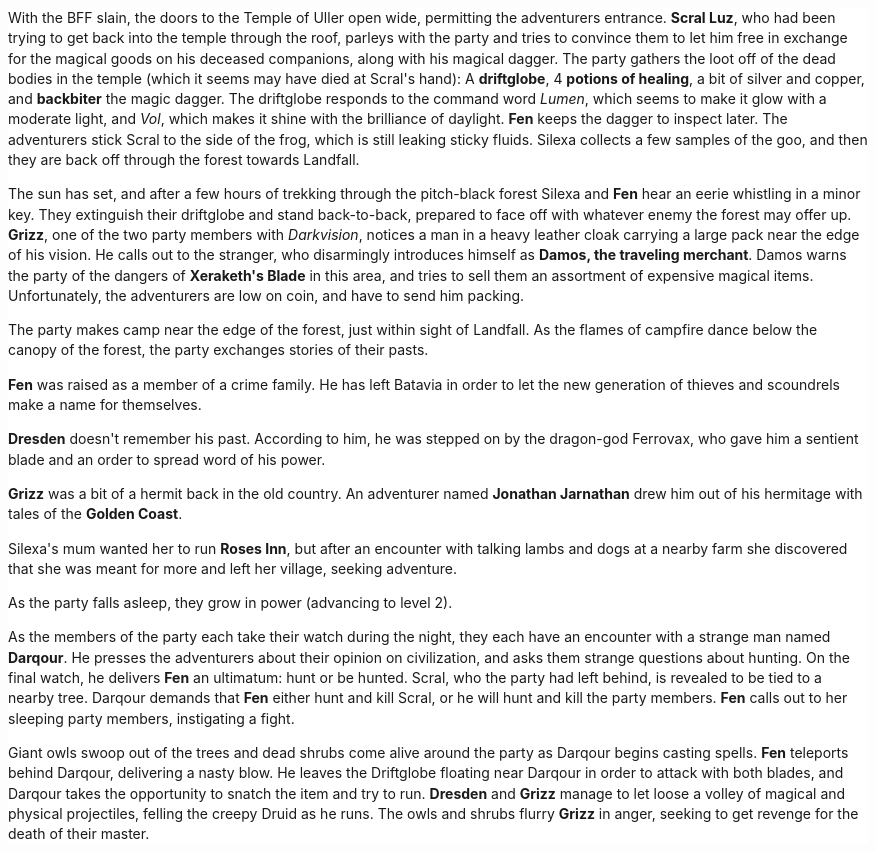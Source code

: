 
With the BFF slain, the doors to the Temple of Uller open wide, permitting the adventurers entrance. 
**Scral Luz**, who had been trying to get back into the temple through the roof, parleys with the party and tries to convince them to let him free in exchange for the magical goods on his deceased companions, along with his magical dagger.
The party gathers the loot off of the dead bodies in the temple (which it seems may have died at Scral's hand): A **driftglobe**, 4 **potions of healing**, a bit of silver and copper, and **backbiter** the magic dagger. 
The driftglobe responds to the command word *Lumen*, which seems to make it glow with a moderate light, and *Vol*, which makes it shine with the brilliance of daylight. 
**Fen** keeps the dagger to inspect later.
The adventurers stick Scral to the side of the frog, which is still leaking sticky fluids. Silexa collects a few samples of the goo, and then they are back off through the forest towards Landfall.


The sun has set, and after a few hours of trekking through the pitch-black forest Silexa and **Fen** hear an eerie whistling in a minor key. They extinguish their driftglobe and stand back-to-back, prepared to face off with whatever enemy the forest may offer up. **Grizz**, one of the two party members with *Darkvision*, notices a man in a heavy leather cloak carrying a large pack near the edge of his vision. 
He calls out to the stranger, who disarmingly introduces himself as **Damos, the traveling merchant**.
Damos warns the party of the dangers of **Xeraketh's Blade** in this area, and tries to sell them an assortment of expensive magical items. Unfortunately, the adventurers are low on coin, and have to send him packing.


The party makes camp near the edge of the forest, just within sight of Landfall. As the flames of campfire dance below the canopy of the forest, the party exchanges stories of their pasts.

**Fen** was raised as a member of a crime family. He has left Batavia in order to let the new generation of thieves and scoundrels make a name for themselves.

**Dresden** doesn't remember his past. According to him, he was stepped on by the dragon-god Ferrovax, who gave him a sentient blade and an order to spread word of his power.

**Grizz** was a bit of a hermit back in the old country. An adventurer named **Jonathan Jarnathan** drew him out of his hermitage with tales of the **Golden Coast**.

Silexa's mum wanted her to run **Roses Inn**, but after an encounter with talking lambs and dogs at a nearby farm she discovered that she was meant for more and left her village, seeking adventure.

As the party falls asleep, they grow in power (advancing to level 2).


As the members of the party each take their watch during the night, they each have an encounter with a strange man named **Darqour**. He presses the adventurers about their opinion on civilization, and asks them strange questions about hunting. On the final watch, he delivers **Fen** an ultimatum: hunt or be hunted. Scral, who the party had left behind, is revealed to be tied to a nearby tree. Darqour demands that **Fen** either hunt and kill Scral, or he will hunt and kill the party members. **Fen** calls out to her sleeping party members, instigating a fight.

Giant owls swoop out of the trees and dead shrubs come alive around the party as Darqour begins casting spells. **Fen** teleports behind Darqour, delivering a nasty blow. He leaves the Driftglobe floating near Darqour in order to attack with both blades, and Darqour takes the opportunity to snatch the item and try to run. **Dresden** and **Grizz** manage to let loose a volley of magical and physical projectiles, felling the creepy Druid as he runs. The owls and shrubs flurry **Grizz** in anger, seeking to get revenge for the death of their master.




